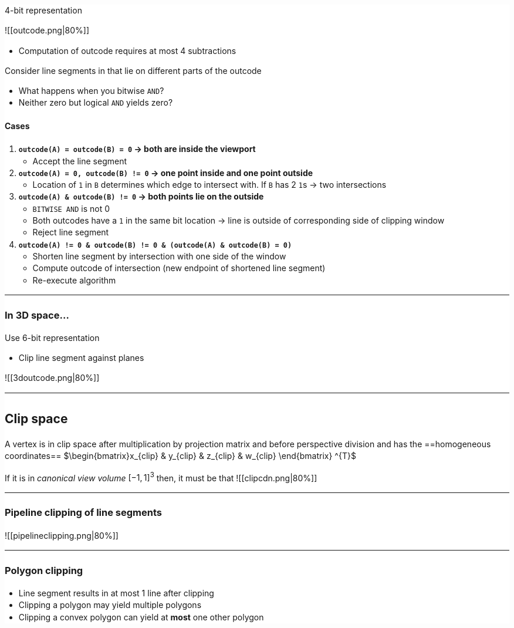 $4$-bit representation

![[outcode.png|80%]]
- Computation of outcode requires at most 4 subtractions

Consider line segments in that lie on different parts of the outcode
- What happens when you bitwise `AND`?
- Neither zero but logical `AND` yields zero?

#### Cases

1. **`outcode(A) = outcode(B) = 0` → both are inside the viewport**
	- Accept the line segment
2. **`outcode(A) = 0, outcode(B) != 0` → one point inside and one point outside**
	- Location of `1` in `B` determines which edge to intersect with. If `B` has 2 `1`s → two intersections
3. **`outcode(A) & outcode(B) != 0` → both points lie on the outside**
	- `BITWISE AND` is not 0
	- Both outcodes have a `1` in the same bit location → line is outside of corresponding side of clipping window
	- Reject line segment
5. **`outcode(A) != 0 & outcode(B) != 0 & (outcode(A) & outcode(B) = 0)`**
	- Shorten line segment by intersection with one side of the window
	- Compute outcode of intersection (new endpoint of shortened line segment)
	- Re-execute algorithm

---

### In 3D space…
Use $6$-bit representation
- Clip line segment against planes

![[3doutcode.png|80%]]

---
## Clip space
A vertex is in clip space after multiplication by projection matrix and before perspective division and has the ==homogeneous coordinates==
$\begin{bmatrix}x_{clip} & y_{clip} & z_{clip} & w_{clip} \end{bmatrix} ^{T}$

If it is in *canonical view volume* $[-1, 1]^3$ then, it must be that
![[clipcdn.png|80%]]

---

### Pipeline clipping of line segments
![[pipelineclipping.png|80%]]

---

### Polygon clipping
- Line segment results in at most 1 line after clipping
- Clipping a polygon may yield multiple polygons
- Clipping a convex polygon can yield at **most** one other polygon
